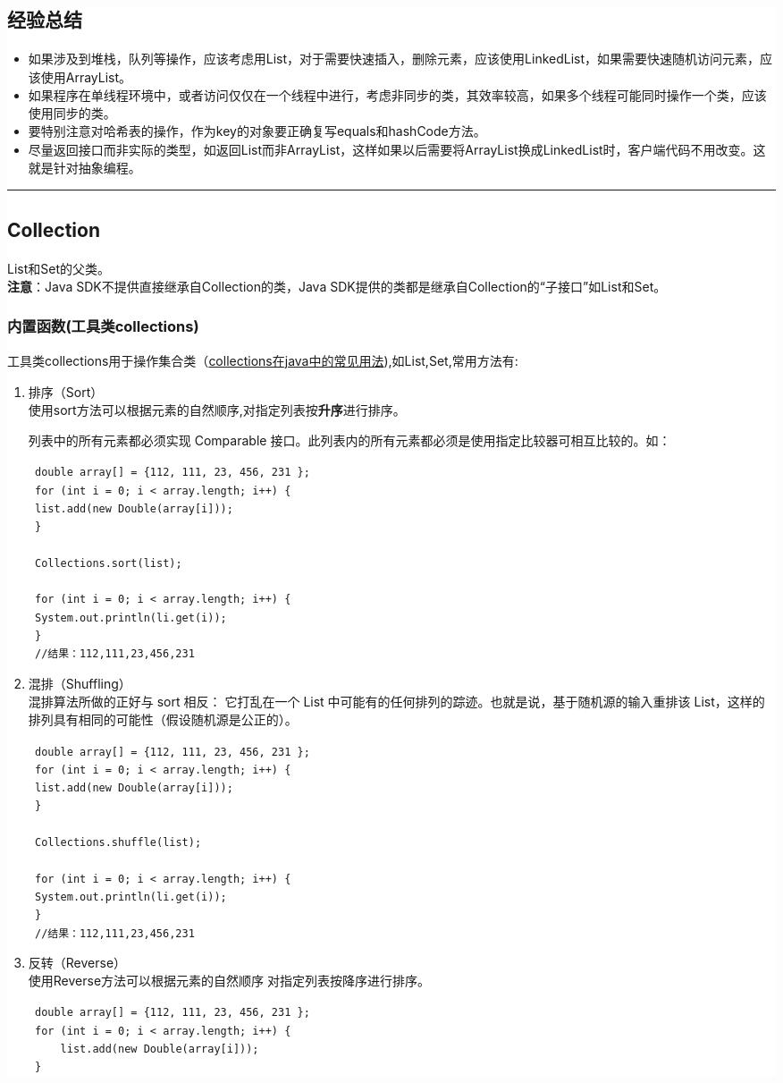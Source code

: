 ## 经验总结

* 如果涉及到堆栈，队列等操作，应该考虑用List，对于需要快速插入，删除元素，应该使用LinkedList，如果需要快速随机访问元素，应该使用ArrayList。
* 如果程序在单线程环境中，或者访问仅仅在一个线程中进行，考虑非同步的类，其效率较高，如果多个线程可能同时操作一个类，应该使用同步的类。
* 要特别注意对哈希表的操作，作为key的对象要正确复写equals和hashCode方法。
* 尽量返回接口而非实际的类型，如返回List而非ArrayList，这样如果以后需要将ArrayList换成LinkedList时，客户端代码不用改变。这就是针对抽象编程。

------------------

## Collection
List和Set的父类。  
**注意**：Java SDK不提供直接继承自Collection的类，Java SDK提供的类都是继承自Collection的“子接口”如List和Set。

### 内置函数(工具类collections)
工具类collections用于操作集合类（[collections在java中的常见用法](http://blog.sina.com.cn/s/blog_a46817ff01017hqr.html)),如List,Set,常用方法有:

1. 排序（Sort）  
	使用sort方法可以根据元素的自然顺序,对指定列表按**升序**进行排序。  

	列表中的所有元素都必须实现 Comparable 接口。此列表内的所有元素都必须是使用指定比较器可相互比较的。如：

		double array[] = {112, 111, 23, 456, 231 };
		for (int i = 0; i < array.length; i++) {
		list.add(new Double(array[i]));
		}

		Collections.sort(list);

		for (int i = 0; i < array.length; i++) {
		System.out.println(li.get(i));
		}
		//结果：112,111,23,456,231

2. 混排（Shuffling）  
	混排算法所做的正好与 sort 相反： 它打乱在一个 List 中可能有的任何排列的踪迹。也就是说，基于随机源的输入重排该 List，这样的排列具有相同的可能性（假设随机源是公正的）。

		double array[] = {112, 111, 23, 456, 231 };
		for (int i = 0; i < array.length; i++) {
		list.add(new Double(array[i]));
		}

		Collections.shuffle(list);

		for (int i = 0; i < array.length; i++) {
		System.out.println(li.get(i));
		}
		//结果：112,111,23,456,231

3. 反转（Reverse）  
	使用Reverse方法可以根据元素的自然顺序 对指定列表按降序进行排序。

		double array[] = {112, 111, 23, 456, 231 };
		for (int i = 0; i < array.length; i++) {
			list.add(new Double(array[i]));
		}
